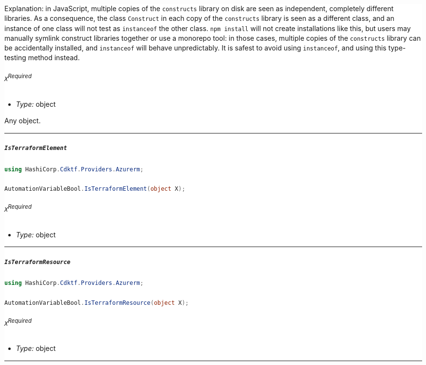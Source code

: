 Explanation: in JavaScript, multiple copies of the `constructs` library on
disk are seen as independent, completely different libraries. As a
consequence, the class `Construct` in each copy of the `constructs` library
is seen as a different class, and an instance of one class will not test as
`instanceof` the other class. `npm install` will not create installations
like this, but users may manually symlink construct libraries together or
use a monorepo tool: in those cases, multiple copies of the `constructs`
library can be accidentally installed, and `instanceof` will behave
unpredictably. It is safest to avoid using `instanceof`, and using
this type-testing method instead.

###### `X`<sup>Required</sup> <a name="X" id="@cdktf/provider-azurerm.automationVariableBool.AutomationVariableBool.isConstruct.parameter.x"></a>

- *Type:* object

Any object.

---

##### `IsTerraformElement` <a name="IsTerraformElement" id="@cdktf/provider-azurerm.automationVariableBool.AutomationVariableBool.isTerraformElement"></a>

```csharp
using HashiCorp.Cdktf.Providers.Azurerm;

AutomationVariableBool.IsTerraformElement(object X);
```

###### `X`<sup>Required</sup> <a name="X" id="@cdktf/provider-azurerm.automationVariableBool.AutomationVariableBool.isTerraformElement.parameter.x"></a>

- *Type:* object

---

##### `IsTerraformResource` <a name="IsTerraformResource" id="@cdktf/provider-azurerm.automationVariableBool.AutomationVariableBool.isTerraformResource"></a>

```csharp
using HashiCorp.Cdktf.Providers.Azurerm;

AutomationVariableBool.IsTerraformResource(object X);
```

###### `X`<sup>Required</sup> <a name="X" id="@cdktf/provider-azurerm.automationVariableBool.AutomationVariableBool.isTerraformResource.parameter.x"></a>

- *Type:* object

---
